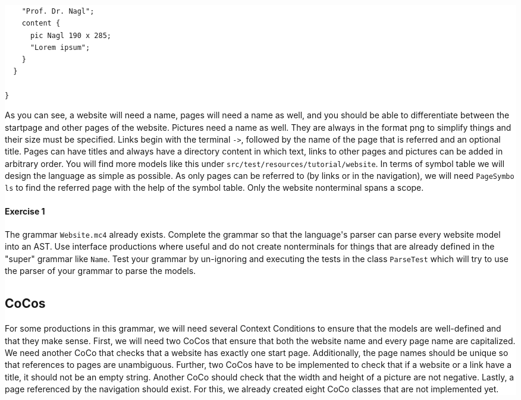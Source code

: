```website
    "Prof. Dr. Nagl";
    content {
      pic Nagl 190 x 285;
      "Lorem ipsum";
    }
  }

}
```

As you can see, a website will need a name, pages will need a name as well, 
and you should be able to differentiate between the startpage and other 
pages of the website.
Pictures need a name as well. 
They are always in the format png to simplify things and their size must 
be specified. 
Links begin with the terminal `->`, followed by the name of the page that 
is referred and an optional title.
Pages can have titles and always have a directory content in which text, 
links to other pages and pictures can be added in arbitrary order. 
You will find more models like this under 
`src/test/resources/tutorial/website`.
In terms of symbol table we will design the language as simple as possible.
As only pages can be referred to (by links or in the navigation), we will 
need `PageSymbols` to find the referred page with the help of the symbol table.
Only the website nonterminal spans a scope.


#### Exercise 1
The grammar `Website.mc4` already exists. 
Complete the grammar so that the language's parser can parse every website 
model into an AST. 
Use interface productions where useful and do not create nonterminals for 
things that are already defined in the "super" grammar like `Name`.
Test your grammar by un-ignoring and executing the tests in the class 
`ParseTest` which will try to use the parser of your grammar to parse the 
models. 

## CoCos 
For some productions in this grammar, we will need several Context Conditions 
to ensure that the models are well-defined and that they make sense. 
First, we will need two CoCos that ensure that both the website name and every 
page name are capitalized.
We need another CoCo that checks that a website has exactly one start page. 
Additionally, the page names should be unique so that references to pages are 
unambiguous. 
Further, two CoCos have to be implemented to check that if a website or a link 
have a title, it should not be an empty string. 
Another CoCo should check that the width and height of a picture are not 
negative. 
Lastly, a page referenced by the navigation should exist. 
For this, we already created eight CoCo classes that are not implemented yet.
